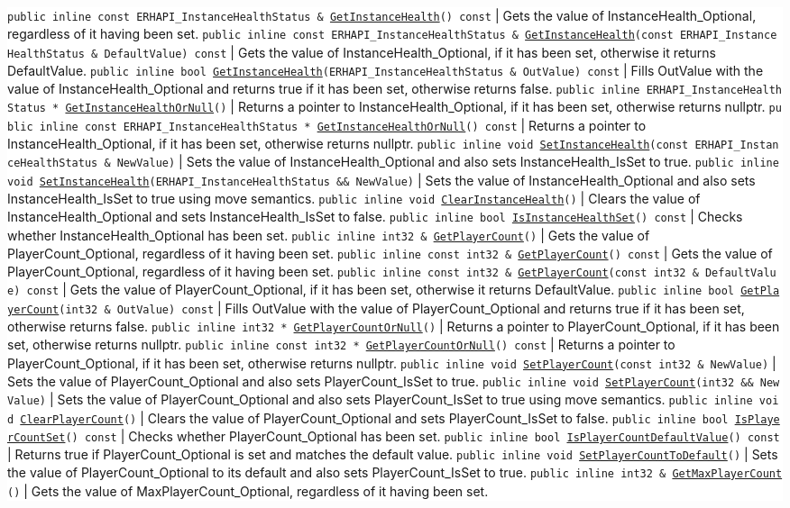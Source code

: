 `public inline const ERHAPI_InstanceHealthStatus & `[`GetInstanceHealth`](#structFRHAPI__BrowserSessionInfo_1a58d8f56a149dc64ce55f2d41bda73bf6)`() const` | Gets the value of InstanceHealth_Optional, regardless of it having been set.
`public inline const ERHAPI_InstanceHealthStatus & `[`GetInstanceHealth`](#structFRHAPI__BrowserSessionInfo_1affea3d4193185ee1e033870ac73d985d)`(const ERHAPI_InstanceHealthStatus & DefaultValue) const` | Gets the value of InstanceHealth_Optional, if it has been set, otherwise it returns DefaultValue.
`public inline bool `[`GetInstanceHealth`](#structFRHAPI__BrowserSessionInfo_1a9915d762a1789b442ffadf2e624c3c20)`(ERHAPI_InstanceHealthStatus & OutValue) const` | Fills OutValue with the value of InstanceHealth_Optional and returns true if it has been set, otherwise returns false.
`public inline ERHAPI_InstanceHealthStatus * `[`GetInstanceHealthOrNull`](#structFRHAPI__BrowserSessionInfo_1a48c4f745258bd159a06478bff04d95a6)`()` | Returns a pointer to InstanceHealth_Optional, if it has been set, otherwise returns nullptr.
`public inline const ERHAPI_InstanceHealthStatus * `[`GetInstanceHealthOrNull`](#structFRHAPI__BrowserSessionInfo_1a2d85a34682b39ee5f212e2ac11caa07f)`() const` | Returns a pointer to InstanceHealth_Optional, if it has been set, otherwise returns nullptr.
`public inline void `[`SetInstanceHealth`](#structFRHAPI__BrowserSessionInfo_1aa6f545593348ba2d2a0c91a9f170479b)`(const ERHAPI_InstanceHealthStatus & NewValue)` | Sets the value of InstanceHealth_Optional and also sets InstanceHealth_IsSet to true.
`public inline void `[`SetInstanceHealth`](#structFRHAPI__BrowserSessionInfo_1a120bf0fde861741b0ad6a235b9fb337e)`(ERHAPI_InstanceHealthStatus && NewValue)` | Sets the value of InstanceHealth_Optional and also sets InstanceHealth_IsSet to true using move semantics.
`public inline void `[`ClearInstanceHealth`](#structFRHAPI__BrowserSessionInfo_1a0d3512081896025e79e4f1e9cc1b8945)`()` | Clears the value of InstanceHealth_Optional and sets InstanceHealth_IsSet to false.
`public inline bool `[`IsInstanceHealthSet`](#structFRHAPI__BrowserSessionInfo_1ae2538914116046218ef894e3abe6f072)`() const` | Checks whether InstanceHealth_Optional has been set.
`public inline int32 & `[`GetPlayerCount`](#structFRHAPI__BrowserSessionInfo_1aca0c832a46ad32204ccbcf099766277b)`()` | Gets the value of PlayerCount_Optional, regardless of it having been set.
`public inline const int32 & `[`GetPlayerCount`](#structFRHAPI__BrowserSessionInfo_1a6982b9b28572dba09338420bc24e1bf9)`() const` | Gets the value of PlayerCount_Optional, regardless of it having been set.
`public inline const int32 & `[`GetPlayerCount`](#structFRHAPI__BrowserSessionInfo_1a1eaefc617051b03ab5e71e14fa48b55a)`(const int32 & DefaultValue) const` | Gets the value of PlayerCount_Optional, if it has been set, otherwise it returns DefaultValue.
`public inline bool `[`GetPlayerCount`](#structFRHAPI__BrowserSessionInfo_1a39108acad6e256b339c9b3ea000cee3b)`(int32 & OutValue) const` | Fills OutValue with the value of PlayerCount_Optional and returns true if it has been set, otherwise returns false.
`public inline int32 * `[`GetPlayerCountOrNull`](#structFRHAPI__BrowserSessionInfo_1a454dcdca1f511fdce9b8de474a22d245)`()` | Returns a pointer to PlayerCount_Optional, if it has been set, otherwise returns nullptr.
`public inline const int32 * `[`GetPlayerCountOrNull`](#structFRHAPI__BrowserSessionInfo_1a8b18c9981e5ddcdc069d530af68ceefb)`() const` | Returns a pointer to PlayerCount_Optional, if it has been set, otherwise returns nullptr.
`public inline void `[`SetPlayerCount`](#structFRHAPI__BrowserSessionInfo_1a6f970072da1db84fd563906baf55dbed)`(const int32 & NewValue)` | Sets the value of PlayerCount_Optional and also sets PlayerCount_IsSet to true.
`public inline void `[`SetPlayerCount`](#structFRHAPI__BrowserSessionInfo_1acb5b34a1fc0498cf3f49832d550eb815)`(int32 && NewValue)` | Sets the value of PlayerCount_Optional and also sets PlayerCount_IsSet to true using move semantics.
`public inline void `[`ClearPlayerCount`](#structFRHAPI__BrowserSessionInfo_1aea544e1d0c35b6eb3042f5541619d850)`()` | Clears the value of PlayerCount_Optional and sets PlayerCount_IsSet to false.
`public inline bool `[`IsPlayerCountSet`](#structFRHAPI__BrowserSessionInfo_1ace2eec507184d6a7a533b9ac55285fb5)`() const` | Checks whether PlayerCount_Optional has been set.
`public inline bool `[`IsPlayerCountDefaultValue`](#structFRHAPI__BrowserSessionInfo_1aca260c0cc406d03f4423ae42aa00cd7d)`() const` | Returns true if PlayerCount_Optional is set and matches the default value.
`public inline void `[`SetPlayerCountToDefault`](#structFRHAPI__BrowserSessionInfo_1a33402b8ce555bdda6304a68c169128cf)`()` | Sets the value of PlayerCount_Optional to its default and also sets PlayerCount_IsSet to true.
`public inline int32 & `[`GetMaxPlayerCount`](#structFRHAPI__BrowserSessionInfo_1ac188640375bd90bb4b9de5140c9fa0c3)`()` | Gets the value of MaxPlayerCount_Optional, regardless of it having been set.